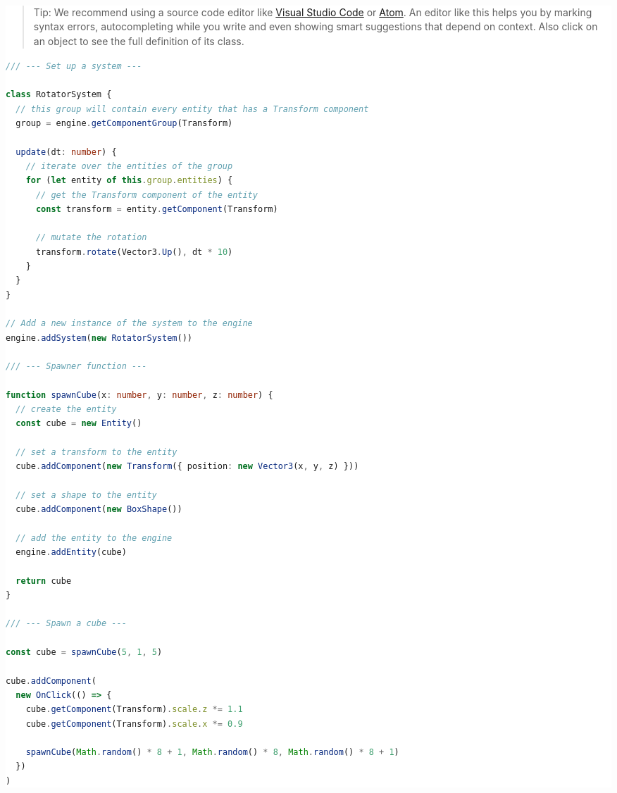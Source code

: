 > Tip: We recommend using a source code editor like [Visual Studio Code](https://code.visualstudio.com/) or [Atom](https://atom.io/). An editor like this helps you by marking syntax errors, autocompleting while you write and even showing smart suggestions that depend on context. Also click on an object to see the full definition of its class.

```ts
/// --- Set up a system ---

class RotatorSystem {
  // this group will contain every entity that has a Transform component
  group = engine.getComponentGroup(Transform)

  update(dt: number) {
    // iterate over the entities of the group
    for (let entity of this.group.entities) {
      // get the Transform component of the entity
      const transform = entity.getComponent(Transform)

      // mutate the rotation
      transform.rotate(Vector3.Up(), dt * 10)
    }
  }
}

// Add a new instance of the system to the engine
engine.addSystem(new RotatorSystem())

/// --- Spawner function ---

function spawnCube(x: number, y: number, z: number) {
  // create the entity
  const cube = new Entity()

  // set a transform to the entity
  cube.addComponent(new Transform({ position: new Vector3(x, y, z) }))

  // set a shape to the entity
  cube.addComponent(new BoxShape())

  // add the entity to the engine
  engine.addEntity(cube)

  return cube
}

/// --- Spawn a cube ---

const cube = spawnCube(5, 1, 5)

cube.addComponent(
  new OnClick(() => {
    cube.getComponent(Transform).scale.z *= 1.1
    cube.getComponent(Transform).scale.x *= 0.9

    spawnCube(Math.random() * 8 + 1, Math.random() * 8, Math.random() * 8 + 1)
  })
)
```

